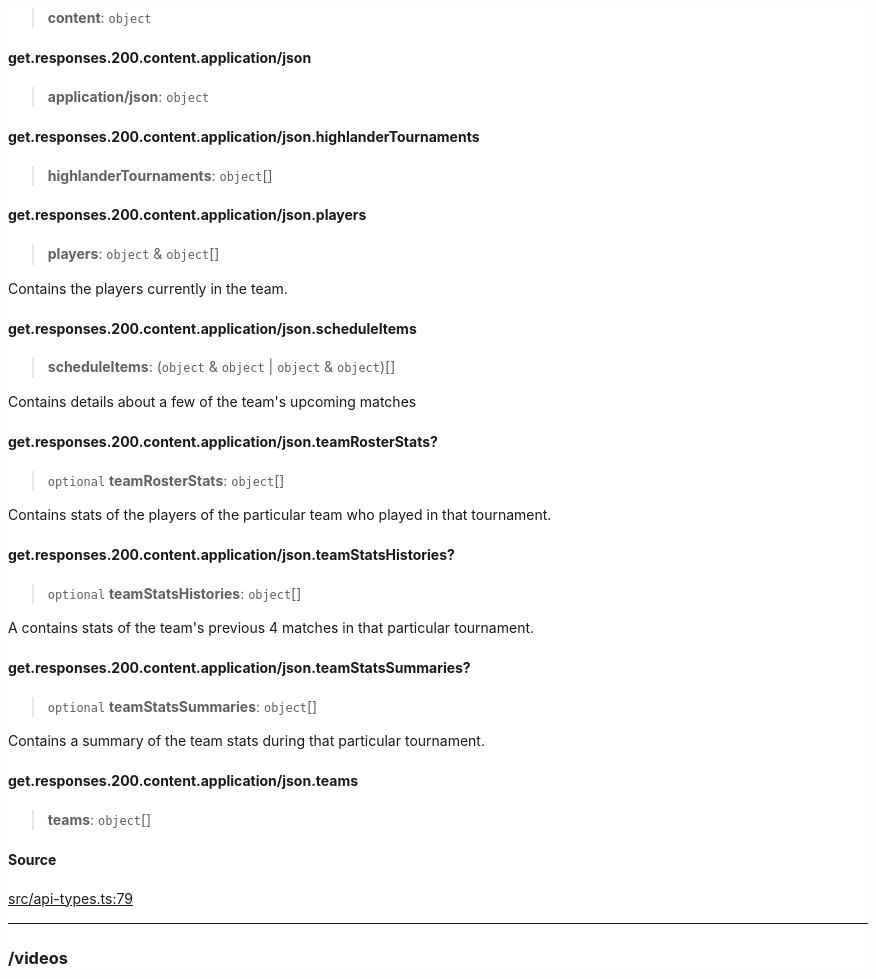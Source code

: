 > **content**: `object`

#### get.responses.200.content.application/json

> **application/json**: `object`

#### get.responses.200.content.application/json.highlanderTournaments

> **highlanderTournaments**: `object`[]

#### get.responses.200.content.application/json.players

> **players**: `object` & `object`[]

Contains the players currently in the team.

#### get.responses.200.content.application/json.scheduleItems

> **scheduleItems**: (`object` & `object` \| `object` & `object`)[]

Contains details about a few of the team's upcoming matches

#### get.responses.200.content.application/json.teamRosterStats?

> `optional` **teamRosterStats**: `object`[]

Contains stats of the players of the particular team who played in that tournament.

#### get.responses.200.content.application/json.teamStatsHistories?

> `optional` **teamStatsHistories**: `object`[]

A contains stats of the team's previous 4 matches in that particular tournament.

#### get.responses.200.content.application/json.teamStatsSummaries?

> `optional` **teamStatsSummaries**: `object`[]

Contains a summary of the team stats during that particular tournament.

#### get.responses.200.content.application/json.teams

> **teams**: `object`[]

#### Source

[src/api-types.ts:79](https://github.com/Viriatto/lol-esports-api/blob/f75af3cc48e6c5c022cb9cef4afcf61deb2fdb5b/src/api-types.ts#L79)

***

### /videos
